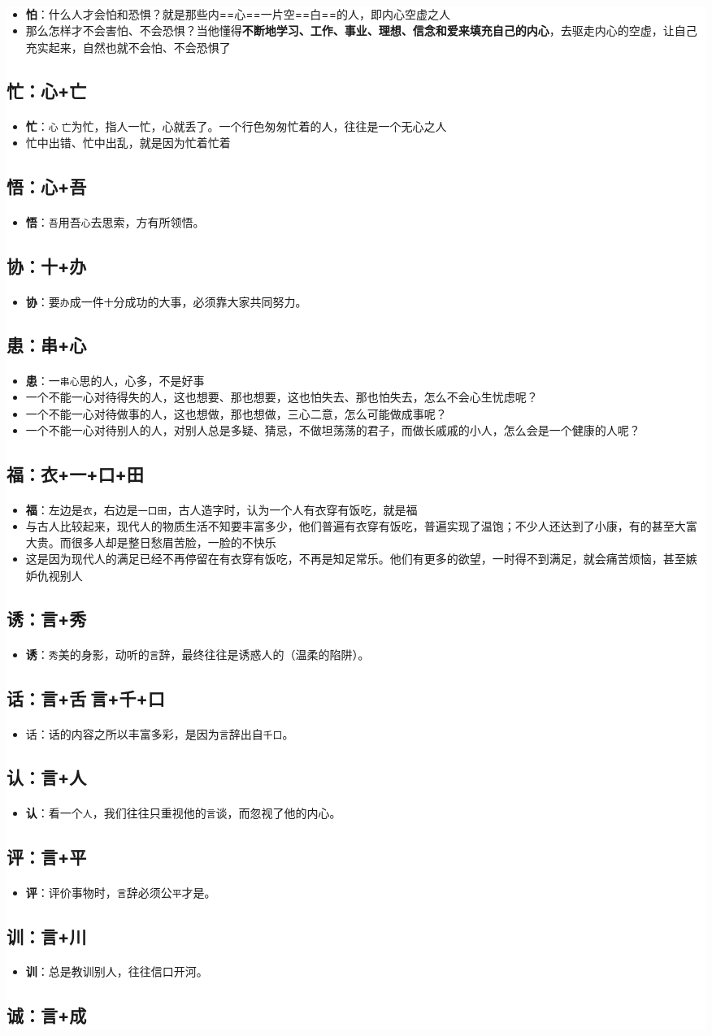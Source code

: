 - **怕**：什么人才会怕和恐惧？就是那些内==心==一片空==白==的人，即内心空虚之人
- 那么怎样才不会害怕、不会恐惧？当他懂得**不断地学习、工作、事业、理想、信念和爱来填充自己的内心**，去驱走内心的空虚，让自己充实起来，自然也就不会怕、不会恐惧了

## 忙：心+亡

- **忙**：`心` `亡`为忙，指人一忙，心就丢了。一个行色匆匆忙着的人，往往是一个无心之人
- 忙中出错、忙中出乱，就是因为忙着忙着

## 悟：心+吾

- **悟**：`吾`用吾`心`去思索，方有所领悟。

## 协：十+办

- **协**：要`办`成一件`十`分成功的大事，必须靠大家共同努力。

## 患：串+心

- **患**：一`串心`思的人，心多，不是好事
- 一个不能一心对待得失的人，这也想要、那也想要，这也怕失去、那也怕失去，怎么不会心生忧虑呢？
- 一个不能一心对待做事的人，这也想做，那也想做，三心二意，怎么可能做成事呢？
- 一个不能一心对待别人的人，对别人总是多疑、猜忌，不做坦荡荡的君子，而做长戚戚的小人，怎么会是一个健康的人呢？

## 福：衣+一+口+田

- **福**：左边是`衣`，右边是`一口田`，古人造字时，认为一个人有衣穿有饭吃，就是福
- 与古人比较起来，现代人的物质生活不知要丰富多少，他们普遍有衣穿有饭吃，普遍实现了温饱；不少人还达到了小康，有的甚至大富大贵。而很多人却是整日愁眉苦脸，一脸的不快乐
- 这是因为现代人的满足已经不再停留在有衣穿有饭吃，不再是知足常乐。他们有更多的欲望，一时得不到满足，就会痛苦烦恼，甚至嫉妒仇视别人

## 诱：言+秀

- **诱**：`秀`美的身影，动听的`言`辞，最终往往是诱惑人的（温柔的陷阱）。

## 话：言+舌 言+千+口

- 话：话的内容之所以丰富多彩，是因为`言`辞出自`千口`。

## 认：言+人

- **认**：看一个`人`，我们往往只重视他的`言`谈，而忽视了他的内心。

## 评：言+平

- **评**：评价事物时，`言`辞必须公`平`才是。

## 训：言+川

- **训**：总是教训别人，往往信口开河。

## 诚：言+成

